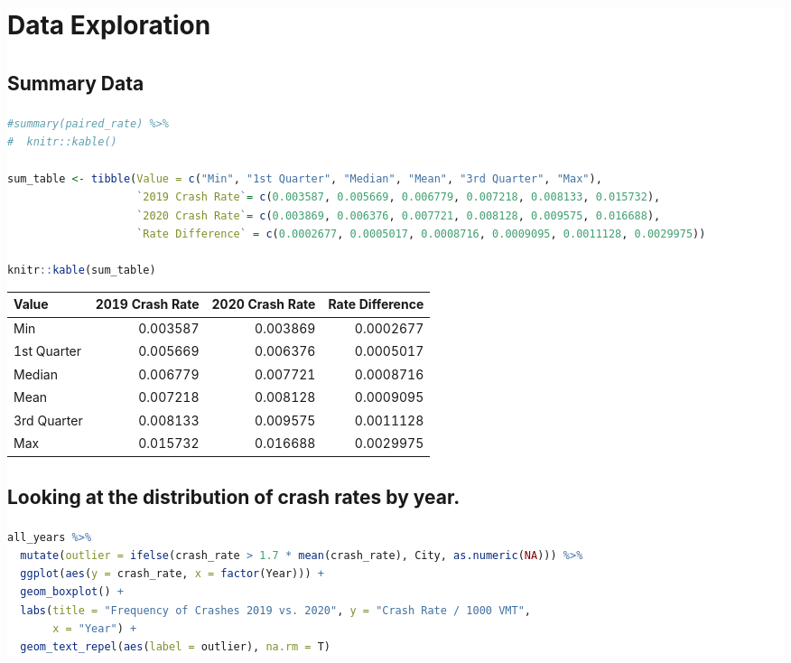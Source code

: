 # Data Exploration

## Summary Data

``` r
#summary(paired_rate) %>% 
#  knitr::kable()

sum_table <- tibble(Value = c("Min", "1st Quarter", "Median", "Mean", "3rd Quarter", "Max"),
                    `2019 Crash Rate`= c(0.003587, 0.005669, 0.006779, 0.007218, 0.008133, 0.015732),
                    `2020 Crash Rate`= c(0.003869, 0.006376, 0.007721, 0.008128, 0.009575, 0.016688),
                    `Rate Difference` = c(0.0002677, 0.0005017, 0.0008716, 0.0009095, 0.0011128, 0.0029975))

knitr::kable(sum_table)
```

| Value       | 2019 Crash Rate | 2020 Crash Rate | Rate Difference |
|:------------|----------------:|----------------:|----------------:|
| Min         |        0.003587 |        0.003869 |       0.0002677 |
| 1st Quarter |        0.005669 |        0.006376 |       0.0005017 |
| Median      |        0.006779 |        0.007721 |       0.0008716 |
| Mean        |        0.007218 |        0.008128 |       0.0009095 |
| 3rd Quarter |        0.008133 |        0.009575 |       0.0011128 |
| Max         |        0.015732 |        0.016688 |       0.0029975 |

## Looking at the distribution of crash rates by year.

``` r
all_years %>% 
  mutate(outlier = ifelse(crash_rate > 1.7 * mean(crash_rate), City, as.numeric(NA))) %>% 
  ggplot(aes(y = crash_rate, x = factor(Year))) +
  geom_boxplot() +
  labs(title = "Frequency of Crashes 2019 vs. 2020", y = "Crash Rate / 1000 VMT", 
       x = "Year") +
  geom_text_repel(aes(label = outlier), na.rm = T)
```
